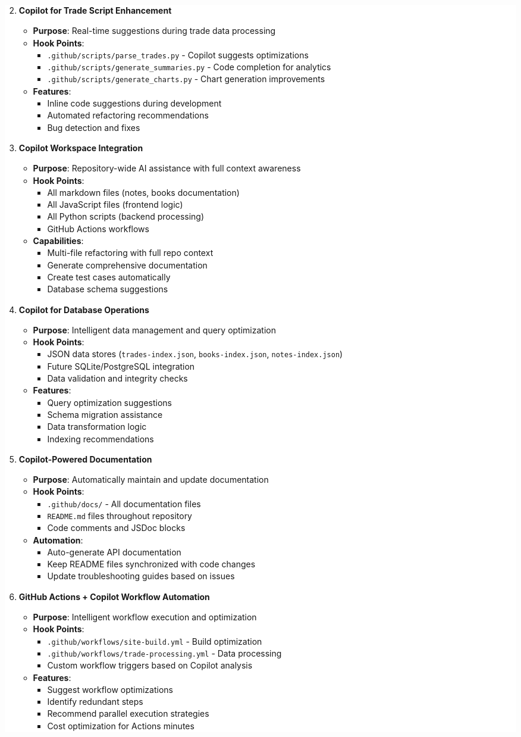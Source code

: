 2. **Copilot for Trade Script Enhancement**
   - **Purpose**: Real-time suggestions during trade data processing
   - **Hook Points**:
     - `.github/scripts/parse_trades.py` - Copilot suggests optimizations
     - `.github/scripts/generate_summaries.py` - Code completion for analytics
     - `.github/scripts/generate_charts.py` - Chart generation improvements
   - **Features**:
     - Inline code suggestions during development
     - Automated refactoring recommendations
     - Bug detection and fixes

3. **Copilot Workspace Integration**
   - **Purpose**: Repository-wide AI assistance with full context awareness
   - **Hook Points**:
     - All markdown files (notes, books documentation)
     - All JavaScript files (frontend logic)
     - All Python scripts (backend processing)
     - GitHub Actions workflows
   - **Capabilities**:
     - Multi-file refactoring with full repo context
     - Generate comprehensive documentation
     - Create test cases automatically
     - Database schema suggestions

4. **Copilot for Database Operations**
   - **Purpose**: Intelligent data management and query optimization
   - **Hook Points**:
     - JSON data stores (`trades-index.json`, `books-index.json`, `notes-index.json`)
     - Future SQLite/PostgreSQL integration
     - Data validation and integrity checks
   - **Features**:
     - Query optimization suggestions
     - Schema migration assistance
     - Data transformation logic
     - Indexing recommendations

5. **Copilot-Powered Documentation**
   - **Purpose**: Automatically maintain and update documentation
   - **Hook Points**:
     - `.github/docs/` - All documentation files
     - `README.md` files throughout repository
     - Code comments and JSDoc blocks
   - **Automation**:
     - Auto-generate API documentation
     - Keep README files synchronized with code changes
     - Update troubleshooting guides based on issues

6. **GitHub Actions + Copilot Workflow Automation**
   - **Purpose**: Intelligent workflow execution and optimization
   - **Hook Points**:
     - `.github/workflows/site-build.yml` - Build optimization
     - `.github/workflows/trade-processing.yml` - Data processing
     - Custom workflow triggers based on Copilot analysis
   - **Features**:
     - Suggest workflow optimizations
     - Identify redundant steps
     - Recommend parallel execution strategies
     - Cost optimization for Actions minutes
